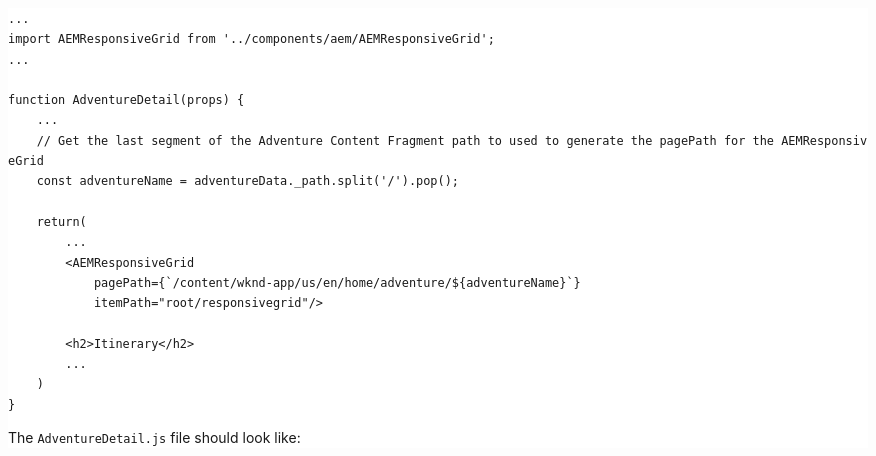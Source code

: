 ```
...
import AEMResponsiveGrid from '../components/aem/AEMResponsiveGrid';
...

function AdventureDetail(props) {
    ...
    // Get the last segment of the Adventure Content Fragment path to used to generate the pagePath for the AEMResponsiveGrid
    const adventureName = adventureData._path.split('/').pop();

    return(
        ...
        <AEMResponsiveGrid 
            pagePath={`/content/wknd-app/us/en/home/adventure/${adventureName}`}
            itemPath="root/responsivegrid"/>
            
        <h2>Itinerary</h2>
        ...
    )
}
```

The `AdventureDetail.js` file should look like:
